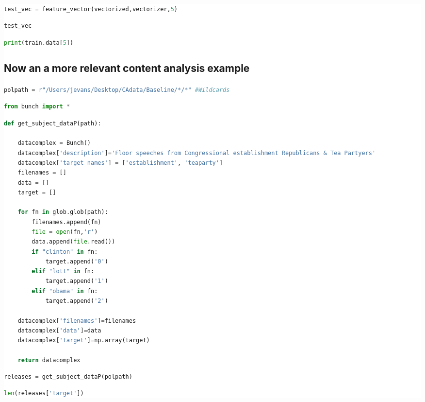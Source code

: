 ```python
test_vec = feature_vector(vectorized,vectorizer,5)
```

```python
test_vec
```

```python
print(train.data[5])
```

## Now an a more relevant content analysis example

```python
polpath = r"/Users/jevans/Desktop/CAdata/Baseline/*/*" #Wildcards
```

```python
from bunch import *
```

```python
def get_subject_dataP(path):

    datacomplex = Bunch()
    datacomplex['description']='Floor speeches from Congressional establishment Republicans & Tea Partyers'    
    datacomplex['target_names'] = ['establishment', 'teaparty']
    filenames = []
    data = []
    target = []
    
    for fn in glob.glob(path):
        filenames.append(fn)
        file = open(fn,'r')
        data.append(file.read())
        if "clinton" in fn:
            target.append('0')
        elif "lott" in fn:
            target.append('1')
        elif "obama" in fn:
            target.append('2')
        
    datacomplex['filenames']=filenames
    datacomplex['data']=data
    datacomplex['target']=np.array(target)
    
    return datacomplex
```

```python
releases = get_subject_dataP(polpath)
```

```python
len(releases['target'])
```
